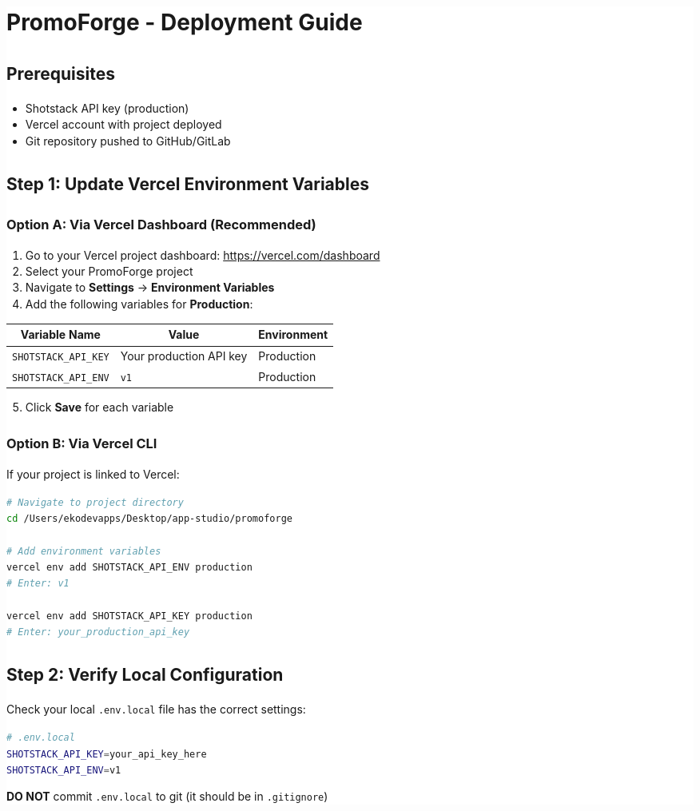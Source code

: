 # PromoForge - Deployment Guide

## Prerequisites
- Shotstack API key (production)
- Vercel account with project deployed
- Git repository pushed to GitHub/GitLab

## Step 1: Update Vercel Environment Variables

### Option A: Via Vercel Dashboard (Recommended)

1. Go to your Vercel project dashboard: https://vercel.com/dashboard
2. Select your PromoForge project
3. Navigate to **Settings** → **Environment Variables**
4. Add the following variables for **Production**:

| Variable Name | Value | Environment |
|--------------|-------|-------------|
| `SHOTSTACK_API_KEY` | Your production API key | Production |
| `SHOTSTACK_API_ENV` | `v1` | Production |

5. Click **Save** for each variable

### Option B: Via Vercel CLI

If your project is linked to Vercel:

```bash
# Navigate to project directory
cd /Users/ekodevapps/Desktop/app-studio/promoforge

# Add environment variables
vercel env add SHOTSTACK_API_ENV production
# Enter: v1

vercel env add SHOTSTACK_API_KEY production
# Enter: your_production_api_key
```

## Step 2: Verify Local Configuration

Check your local `.env.local` file has the correct settings:

```bash
# .env.local
SHOTSTACK_API_KEY=your_api_key_here
SHOTSTACK_API_ENV=v1
```

**DO NOT** commit `.env.local` to git (it should be in `.gitignore`)
